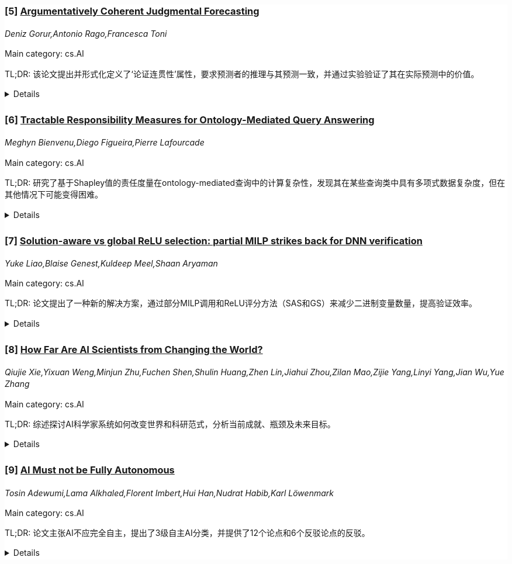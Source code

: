 
### [5] [Argumentatively Coherent Judgmental Forecasting](https://arxiv.org/abs/2507.23163)
*Deniz Gorur,Antonio Rago,Francesca Toni*

Main category: cs.AI

TL;DR: 该论文提出并形式化定义了‘论证连贯性’属性，要求预测者的推理与其预测一致，并通过实验验证了其在实际预测中的价值。


<details><summary>Details</summary></details>


### [6] [Tractable Responsibility Measures for Ontology-Mediated Query Answering](https://arxiv.org/abs/2507.23191)
*Meghyn Bienvenu,Diego Figueira,Pierre Lafourcade*

Main category: cs.AI

TL;DR: 研究了基于Shapley值的责任度量在ontology-mediated查询中的计算复杂性，发现其在某些查询类中具有多项式数据复杂度，但在其他情况下可能变得困难。


<details><summary>Details</summary></details>


### [7] [Solution-aware vs global ReLU selection: partial MILP strikes back for DNN verification](https://arxiv.org/abs/2507.23197)
*Yuke Liao,Blaise Genest,Kuldeep Meel,Shaan Aryaman*

Main category: cs.AI

TL;DR: 论文提出了一种新的解决方案，通过部分MILP调用和ReLU评分方法（SAS和GS）来减少二进制变量数量，提高验证效率。


<details><summary>Details</summary></details>


### [8] [How Far Are AI Scientists from Changing the World?](https://arxiv.org/abs/2507.23276)
*Qiujie Xie,Yixuan Weng,Minjun Zhu,Fuchen Shen,Shulin Huang,Zhen Lin,Jiahui Zhou,Zilan Mao,Zijie Yang,Linyi Yang,Jian Wu,Yue Zhang*

Main category: cs.AI

TL;DR: 综述探讨AI科学家系统如何改变世界和科研范式，分析当前成就、瓶颈及未来目标。


<details><summary>Details</summary></details>


### [9] [AI Must not be Fully Autonomous](https://arxiv.org/abs/2507.23330)
*Tosin Adewumi,Lama Alkhaled,Florent Imbert,Hui Han,Nudrat Habib,Karl Löwenmark*

Main category: cs.AI

TL;DR: 论文主张AI不应完全自主，提出了3级自主AI分类，并提供了12个论点和6个反驳论点的反驳。


<details><summary>Details</summary></details>
